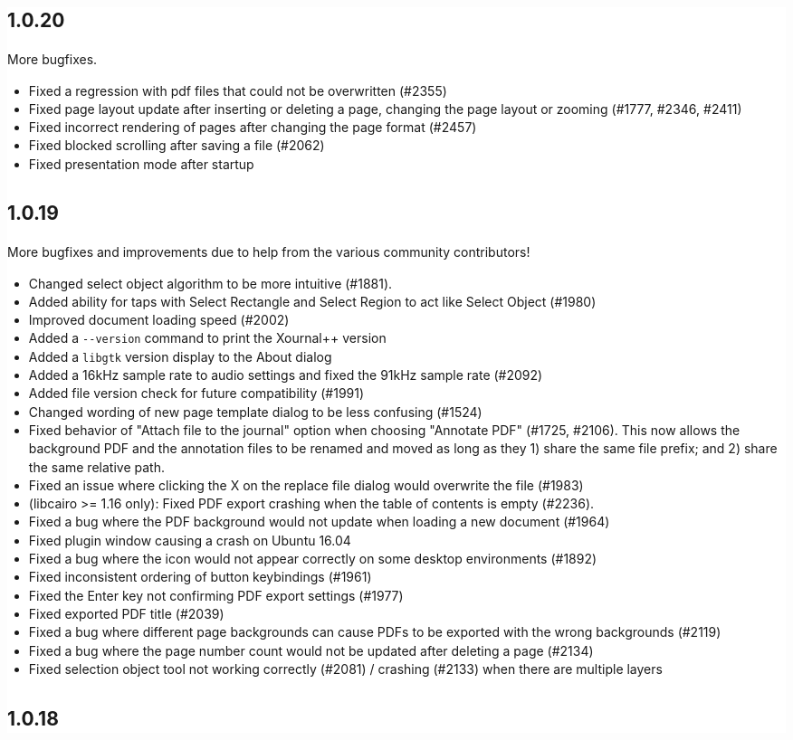## 1.0.20

More bugfixes.

* Fixed a regression with pdf files that could not be overwritten (#2355)
* Fixed page layout update after inserting or deleting a page, changing the page layout or zooming (#1777, #2346, #2411)
* Fixed incorrect rendering of pages after changing the page format (#2457)
* Fixed blocked scrolling after saving a file (#2062)
* Fixed presentation mode after startup 

## 1.0.19

More bugfixes and improvements due to help from the various community
contributors!

* Changed select object algorithm to be more intuitive (#1881).
* Added ability for taps with Select Rectangle and Select Region to act like
  Select Object (#1980)
* Improved document loading speed (#2002)
* Added a `--version` command to print the Xournal++ version
* Added a `libgtk` version display to the About dialog
* Added a 16kHz sample rate to audio settings and fixed the 91kHz sample rate
  (#2092)
* Added file version check for future compatibility (#1991)
* Changed wording of new page template dialog to be less confusing (#1524)
* Fixed behavior of "Attach file to the journal" option when choosing "Annotate
  PDF" (#1725, #2106). This now allows the background PDF and the annotation files to
  be renamed and moved as long as they 1) share the same file prefix; and 2)
  share the same relative path.
* Fixed an issue where clicking the X on the replace file dialog would overwrite
  the file (#1983)
* (libcairo >= 1.16 only): Fixed PDF export crashing when the table of contents
  is empty (#2236).
* Fixed a bug where the PDF background would not update when loading a new
  document (#1964)
* Fixed plugin window causing a crash on Ubuntu 16.04
* Fixed a bug where the icon would not appear correctly on some desktop
  environments (#1892)
* Fixed inconsistent ordering of button keybindings (#1961)
* Fixed the Enter key not confirming PDF export settings (#1977)
* Fixed exported PDF title (#2039)
* Fixed a bug where different page backgrounds can cause PDFs to be exported
  with the wrong backgrounds (#2119)
* Fixed a bug where the page number count would not be updated after deleting a
  page (#2134)
* Fixed selection object tool not working correctly (#2081) / crashing (#2133)
  when there are multiple layers

## 1.0.18
